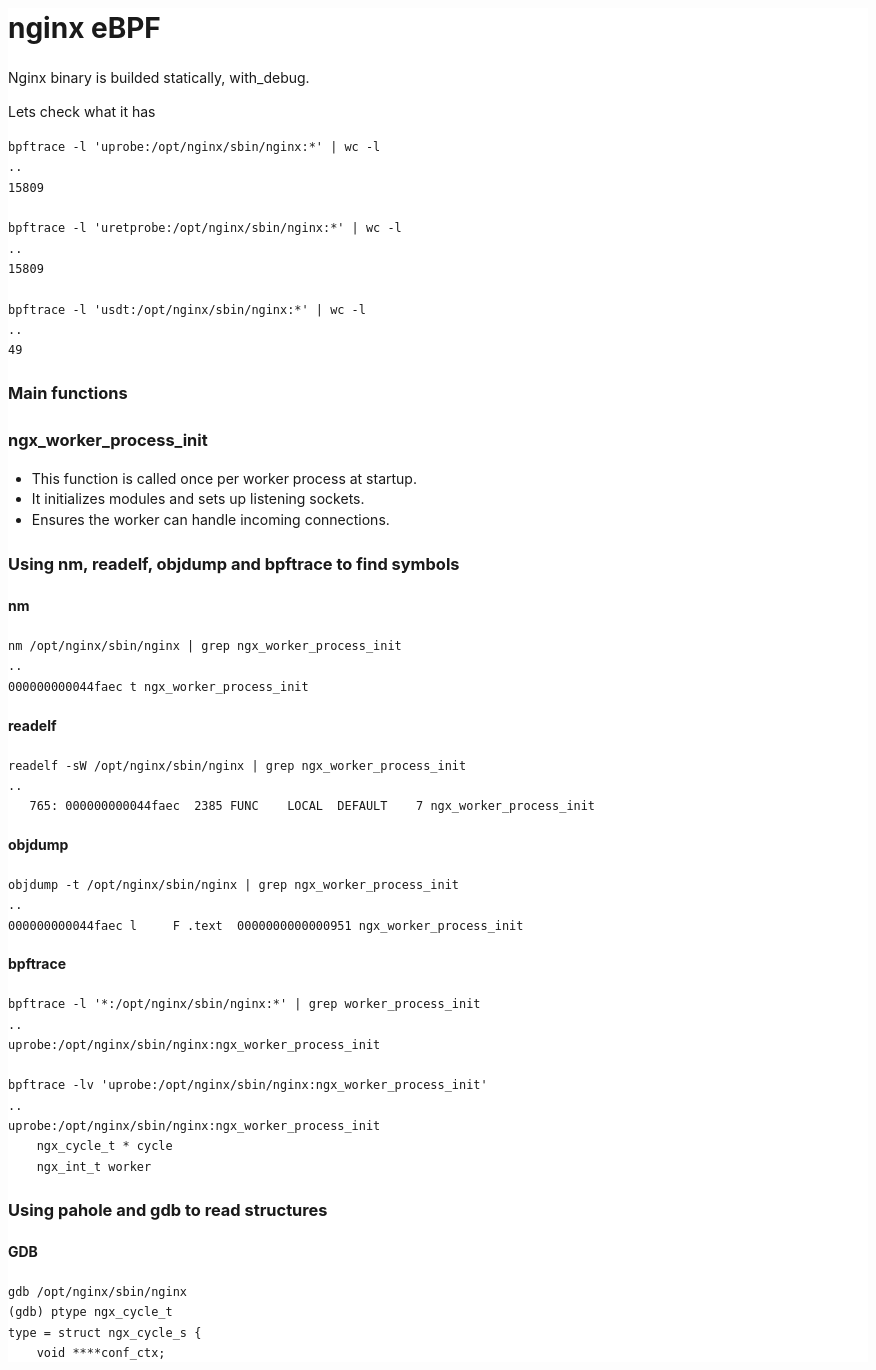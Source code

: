 # nginx eBPF
Nginx binary is builded statically, with_debug.

Lets check what it has
```
bpftrace -l 'uprobe:/opt/nginx/sbin/nginx:*' | wc -l
..
15809

bpftrace -l 'uretprobe:/opt/nginx/sbin/nginx:*' | wc -l
..
15809

bpftrace -l 'usdt:/opt/nginx/sbin/nginx:*' | wc -l
..
49
```
### Main functions
### ngx_worker_process_init
- This function is called once per worker process at startup.
- It initializes modules and sets up listening sockets.
- Ensures the worker can handle incoming connections.
### Using nm, readelf, objdump and bpftrace to find symbols
#### nm
```
nm /opt/nginx/sbin/nginx | grep ngx_worker_process_init
..
000000000044faec t ngx_worker_process_init
```
#### readelf
```
readelf -sW /opt/nginx/sbin/nginx | grep ngx_worker_process_init
..
   765: 000000000044faec  2385 FUNC    LOCAL  DEFAULT    7 ngx_worker_process_init
```
#### objdump
```
objdump -t /opt/nginx/sbin/nginx | grep ngx_worker_process_init
..
000000000044faec l     F .text  0000000000000951 ngx_worker_process_init
```
#### bpftrace
```
bpftrace -l '*:/opt/nginx/sbin/nginx:*' | grep worker_process_init
..
uprobe:/opt/nginx/sbin/nginx:ngx_worker_process_init

bpftrace -lv 'uprobe:/opt/nginx/sbin/nginx:ngx_worker_process_init'
..
uprobe:/opt/nginx/sbin/nginx:ngx_worker_process_init
    ngx_cycle_t * cycle
    ngx_int_t worker
```
### Using pahole and gdb to read structures
#### GDB
```
gdb /opt/nginx/sbin/nginx
(gdb) ptype ngx_cycle_t
type = struct ngx_cycle_s {
    void ****conf_ctx;
```